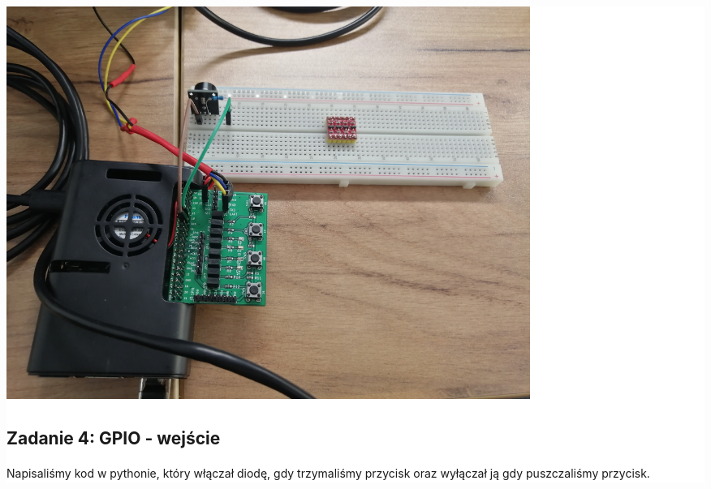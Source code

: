 <img src="images/2.8.75.jpg" width="75%"/>

## Zadanie 4: GPIO - wejście

Napisaliśmy kod w pythonie, który włączał diodę, gdy trzymaliśmy przycisk oraz wyłączał ją gdy puszczaliśmy przycisk.
